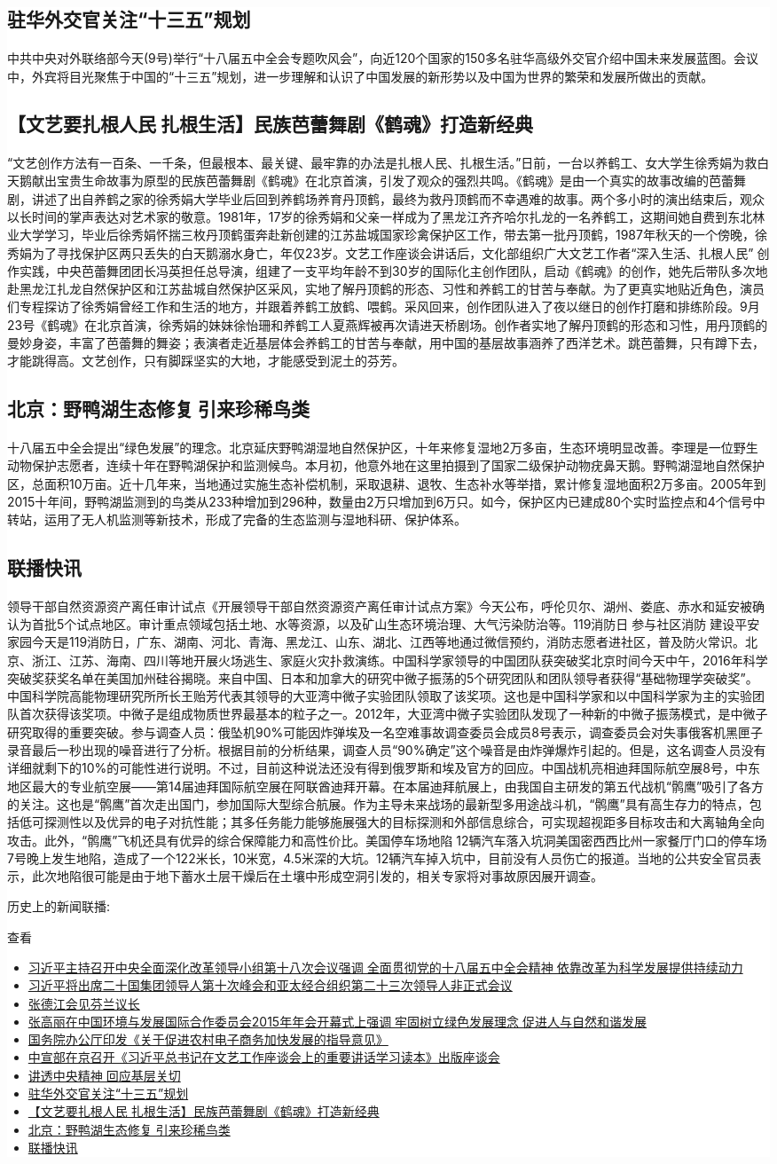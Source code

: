 ## 驻华外交官关注“十三五”规划


中共中央对外联络部今天(9号)举行“十八届五中全会专题吹风会”，向近120个国家的150多名驻华高级外交官介绍中国未来发展蓝图。会议中，外宾将目光聚焦于中国的“十三五”规划，进一步理解和认识了中国发展的新形势以及中国为世界的繁荣和发展所做出的贡献。


## 【文艺要扎根人民 扎根生活】民族芭蕾舞剧《鹤魂》打造新经典


“文艺创作方法有一百条、一千条，但最根本、最关键、最牢靠的办法是扎根人民、扎根生活。”日前，一台以养鹤工、女大学生徐秀娟为救白天鹅献出宝贵生命故事为原型的民族芭蕾舞剧《鹤魂》在北京首演，引发了观众的强烈共鸣。《鹤魂》是由一个真实的故事改编的芭蕾舞剧，讲述了出自养鹤之家的徐秀娟大学毕业后回到养鹤场养育丹顶鹤，最终为救丹顶鹤而不幸遇难的故事。两个多小时的演出结束后，观众以长时间的掌声表达对艺术家的敬意。1981年，17岁的徐秀娟和父亲一样成为了黑龙江齐齐哈尔扎龙的一名养鹤工，这期间她自费到东北林业大学学习，毕业后徐秀娟怀揣三枚丹顶鹤蛋奔赴新创建的江苏盐城国家珍禽保护区工作，带去第一批丹顶鹤，1987年秋天的一个傍晚，徐秀娟为了寻找保护区两只丢失的白天鹅溺水身亡，年仅23岁。文艺工作座谈会讲话后，文化部组织广大文艺工作者“深入生活、扎根人民” 创作实践，中央芭蕾舞团团长冯英担任总导演，组建了一支平均年龄不到30岁的国际化主创作团队，启动《鹤魂》的创作，她先后带队多次地赴黑龙江扎龙自然保护区和江苏盐城自然保护区采风，实地了解丹顶鹤的形态、习性和养鹤工的甘苦与奉献。为了更真实地贴近角色，演员们专程探访了徐秀娟曾经工作和生活的地方，并跟着养鹤工放鹤、喂鹤。采风回来，创作团队进入了夜以继日的创作打磨和排练阶段。9月23号《鹤魂》在北京首演，徐秀娟的妹妹徐怡珊和养鹤工人夏燕辉被再次请进天桥剧场。创作者实地了解丹顶鹤的形态和习性，用丹顶鹤的曼妙身姿，丰富了芭蕾舞的舞姿；表演者走近基层体会养鹤工的甘苦与奉献，用中国的基层故事涵养了西洋艺术。跳芭蕾舞，只有蹲下去，才能跳得高。文艺创作，只有脚踩坚实的大地，才能感受到泥土的芬芳。


## 北京：野鸭湖生态修复 引来珍稀鸟类


十八届五中全会提出“绿色发展”的理念。北京延庆野鸭湖湿地自然保护区，十年来修复湿地2万多亩，生态环境明显改善。李理是一位野生动物保护志愿者，连续十年在野鸭湖保护和监测候鸟。本月初，他意外地在这里拍摄到了国家二级保护动物疣鼻天鹅。野鸭湖湿地自然保护区，总面积10万亩。近十几年来，当地通过实施生态补偿机制，采取退耕、退牧、生态补水等举措，累计修复湿地面积2万多亩。2005年到2015十年间，野鸭湖监测到的鸟类从233种增加到296种，数量由2万只增加到6万只。如今，保护区内已建成80个实时监控点和4个信号中转站，运用了无人机监测等新技术，形成了完备的生态监测与湿地科研、保护体系。


## 联播快讯


领导干部自然资源资产离任审计试点《开展领导干部自然资源资产离任审计试点方案》今天公布，呼伦贝尔、湖州、娄底、赤水和延安被确认为首批5个试点地区。审计重点领域包括土地、水等资源，以及矿山生态环境治理、大气污染防治等。119消防日 参与社区消防 建设平安家园今天是119消防日，广东、湖南、河北、青海、黑龙江、山东、湖北、江西等地通过微信预约，消防志愿者进社区，普及防火常识。北京、浙江、江苏、海南、四川等地开展火场逃生、家庭火灾扑救演练。中国科学家领导的中国团队获突破奖北京时间今天中午，2016年科学突破奖获奖名单在美国加州硅谷揭晓。来自中国、日本和加拿大的研究中微子振荡的5个研究团队和团队领导者获得“基础物理学突破奖”。中国科学院高能物理研究所所长王贻芳代表其领导的大亚湾中微子实验团队领取了该奖项。这也是中国科学家和以中国科学家为主的实验团队首次获得该奖项。中微子是组成物质世界最基本的粒子之一。2012年，大亚湾中微子实验团队发现了一种新的中微子振荡模式，是中微子研究取得的重要突破。参与调查人员：俄坠机90%可能因炸弹埃及一名空难事故调查委员会成员8号表示，调查委员会对失事俄客机黑匣子录音最后一秒出现的噪音进行了分析。根据目前的分析结果，调查人员“90%确定”这个噪音是由炸弹爆炸引起的。但是，这名调查人员没有详细就剩下的10%的可能性进行说明。不过，目前这种说法还没有得到俄罗斯和埃及官方的回应。中国战机亮相迪拜国际航空展8号，中东地区最大的专业航空展——第14届迪拜国际航空展在阿联酋迪拜开幕。在本届迪拜航展上，由我国自主研发的第五代战机“鹘鹰”吸引了各方的关注。这也是“鹘鹰”首次走出国门，参加国际大型综合航展。作为主导未来战场的最新型多用途战斗机，“鹘鹰”具有高生存力的特点，包括低可探测性以及优异的电子对抗性能；其多任务能力能够施展强大的目标探测和外部信息综合，可实现超视距多目标攻击和大离轴角全向攻击。此外，“鹘鹰”飞机还具有优异的综合保障能力和高性价比。美国停车场地陷 12辆汽车落入坑洞美国密西西比州一家餐厅门口的停车场7号晚上发生地陷，造成了一个122米长，10米宽，4.5米深的大坑。12辆汽车掉入坑中，目前没有人员伤亡的报道。当地的公共安全官员表示，此次地陷很可能是由于地下蓄水土层干燥后在土壤中形成空洞引发的，相关专家将对事故原因展开调查。






历史上的新闻联播:

 查看
 

* [习近平主持召开中央全面深化改革领导小组第十八次会议强调 全面贯彻党的十八届五中全会精神 依靠改革为科学发展提供持续动力](#习近平主持召开中央全面深化改革领导小组第十八次会议强调-全面贯彻党的十八届五中全会精神-依靠改革为科学发展提供持续动力)
* [习近平将出席二十国集团领导人第十次峰会和亚太经合组织第二十三次领导人非正式会议](#习近平将出席二十国集团领导人第十次峰会和亚太经合组织第二十三次领导人非正式会议)
* [张德江会见芬兰议长](#张德江会见芬兰议长)
* [张高丽在中国环境与发展国际合作委员会2015年年会开幕式上强调 牢固树立绿色发展理念 促进人与自然和谐发展](#张高丽在中国环境与发展国际合作委员会2015年年会开幕式上强调-牢固树立绿色发展理念-促进人与自然和谐发展)
* [国务院办公厅印发《关于促进农村电子商务加快发展的指导意见》](#国务院办公厅印发《关于促进农村电子商务加快发展的指导意见》)
* [中宣部在京召开《习近平总书记在文艺工作座谈会上的重要讲话学习读本》出版座谈会](#中宣部在京召开《习近平总书记在文艺工作座谈会上的重要讲话学习读本》出版座谈会)
* [讲透中央精神 回应基层关切](#讲透中央精神-回应基层关切)
* [驻华外交官关注“十三五”规划](#驻华外交官关注“十三五”规划)
* [【文艺要扎根人民 扎根生活】民族芭蕾舞剧《鹤魂》打造新经典](#【文艺要扎根人民-扎根生活】民族芭蕾舞剧《鹤魂》打造新经典)
* [北京：野鸭湖生态修复 引来珍稀鸟类](#北京：野鸭湖生态修复-引来珍稀鸟类)
* [联播快讯](#联播快讯)
